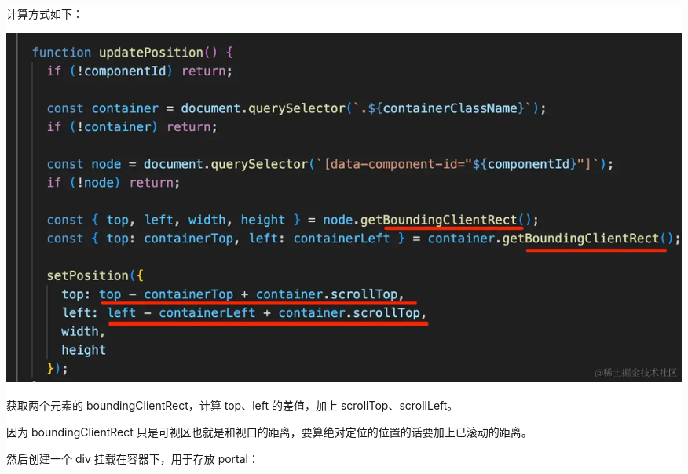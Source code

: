 计算方式如下：

![](./images/728fd5c57209a2723d99d1d310254ec9.webp )

获取两个元素的 boundingClientRect，计算 top、left 的差值，加上 scrollTop、scrollLeft。

因为 boundingClientRect 只是可视区也就是和视口的距离，要算绝对定位的位置的话要加上已滚动的距离。

然后创建一个 div 挂载在容器下，用于存放 portal：
